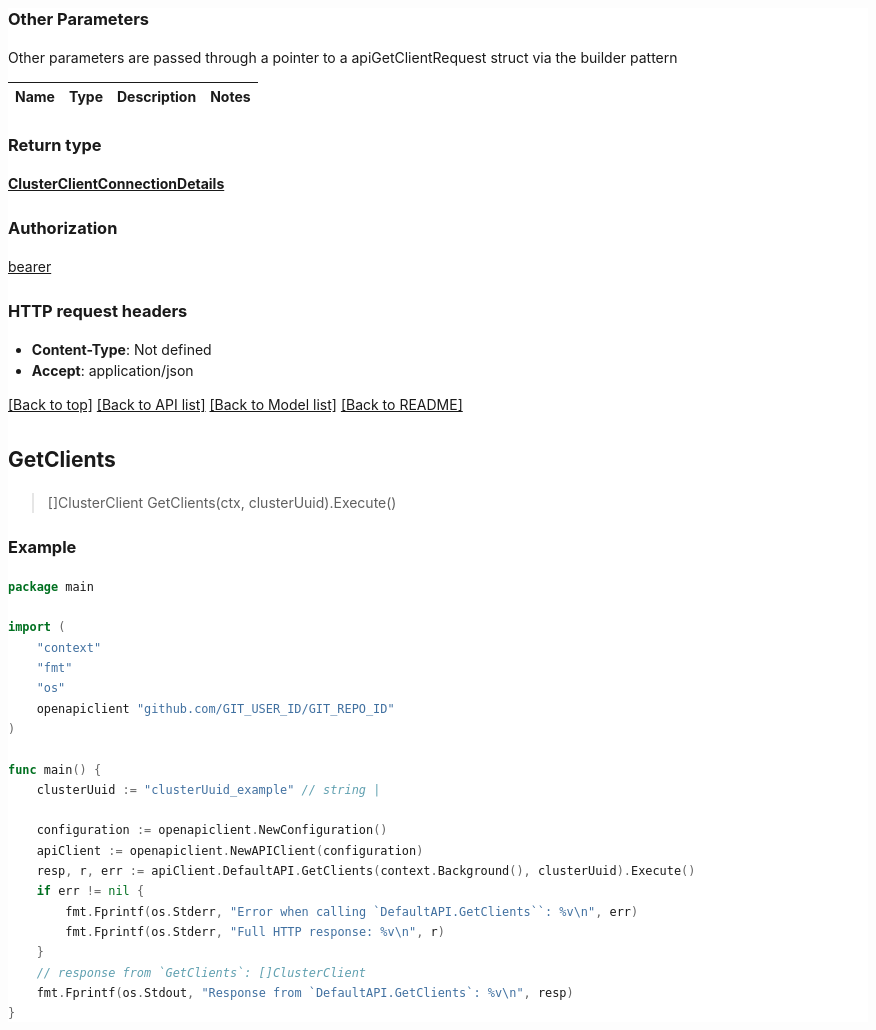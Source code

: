 ### Other Parameters

Other parameters are passed through a pointer to a apiGetClientRequest struct via the builder pattern


Name | Type | Description  | Notes
------------- | ------------- | ------------- | -------------



### Return type

[**ClusterClientConnectionDetails**](ClusterClientConnectionDetails.md)

### Authorization

[bearer](../README.md#bearer)

### HTTP request headers

- **Content-Type**: Not defined
- **Accept**: application/json

[[Back to top]](#) [[Back to API list]](../README.md#documentation-for-api-endpoints)
[[Back to Model list]](../README.md#documentation-for-models)
[[Back to README]](../README.md)


## GetClients

> []ClusterClient GetClients(ctx, clusterUuid).Execute()



### Example

```go
package main

import (
	"context"
	"fmt"
	"os"
	openapiclient "github.com/GIT_USER_ID/GIT_REPO_ID"
)

func main() {
	clusterUuid := "clusterUuid_example" // string | 

	configuration := openapiclient.NewConfiguration()
	apiClient := openapiclient.NewAPIClient(configuration)
	resp, r, err := apiClient.DefaultAPI.GetClients(context.Background(), clusterUuid).Execute()
	if err != nil {
		fmt.Fprintf(os.Stderr, "Error when calling `DefaultAPI.GetClients``: %v\n", err)
		fmt.Fprintf(os.Stderr, "Full HTTP response: %v\n", r)
	}
	// response from `GetClients`: []ClusterClient
	fmt.Fprintf(os.Stdout, "Response from `DefaultAPI.GetClients`: %v\n", resp)
}
```

